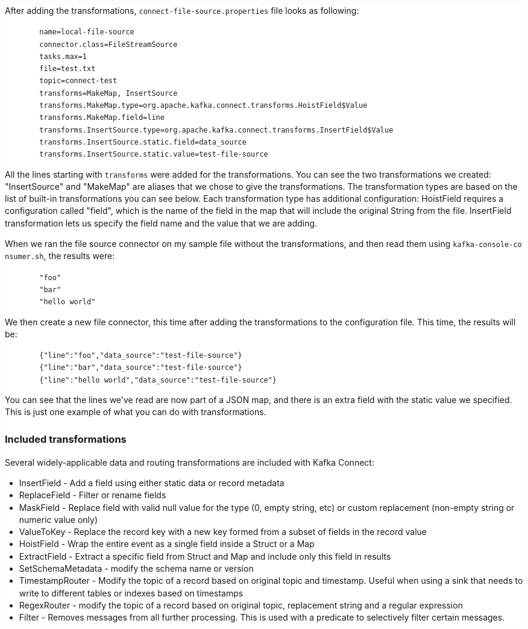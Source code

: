 

After adding the transformations, `connect-file-source.properties` file looks as following:
    
    
            name=local-file-source
            connector.class=FileStreamSource
            tasks.max=1
            file=test.txt
            topic=connect-test
            transforms=MakeMap, InsertSource
            transforms.MakeMap.type=org.apache.kafka.connect.transforms.HoistField$Value
            transforms.MakeMap.field=line
            transforms.InsertSource.type=org.apache.kafka.connect.transforms.InsertField$Value
            transforms.InsertSource.static.field=data_source
            transforms.InsertSource.static.value=test-file-source
        

All the lines starting with `transforms` were added for the transformations. You can see the two transformations we created: "InsertSource" and "MakeMap" are aliases that we chose to give the transformations. The transformation types are based on the list of built-in transformations you can see below. Each transformation type has additional configuration: HoistField requires a configuration called "field", which is the name of the field in the map that will include the original String from the file. InsertField transformation lets us specify the field name and the value that we are adding.

When we ran the file source connector on my sample file without the transformations, and then read them using `kafka-console-consumer.sh`, the results were:
    
    
            "foo"
            "bar"
            "hello world"
       

We then create a new file connector, this time after adding the transformations to the configuration file. This time, the results will be:
    
    
            {"line":"foo","data_source":"test-file-source"}
            {"line":"bar","data_source":"test-file-source"}
            {"line":"hello world","data_source":"test-file-source"}
        

You can see that the lines we've read are now part of a JSON map, and there is an extra field with the static value we specified. This is just one example of what you can do with transformations.

### Included transformations

Several widely-applicable data and routing transformations are included with Kafka Connect:

  * InsertField - Add a field using either static data or record metadata
  * ReplaceField - Filter or rename fields
  * MaskField - Replace field with valid null value for the type (0, empty string, etc) or custom replacement (non-empty string or numeric value only)
  * ValueToKey - Replace the record key with a new key formed from a subset of fields in the record value
  * HoistField - Wrap the entire event as a single field inside a Struct or a Map
  * ExtractField - Extract a specific field from Struct and Map and include only this field in results
  * SetSchemaMetadata - modify the schema name or version
  * TimestampRouter - Modify the topic of a record based on original topic and timestamp. Useful when using a sink that needs to write to different tables or indexes based on timestamps
  * RegexRouter - modify the topic of a record based on original topic, replacement string and a regular expression
  * Filter - Removes messages from all further processing. This is used with a predicate to selectively filter certain messages.
